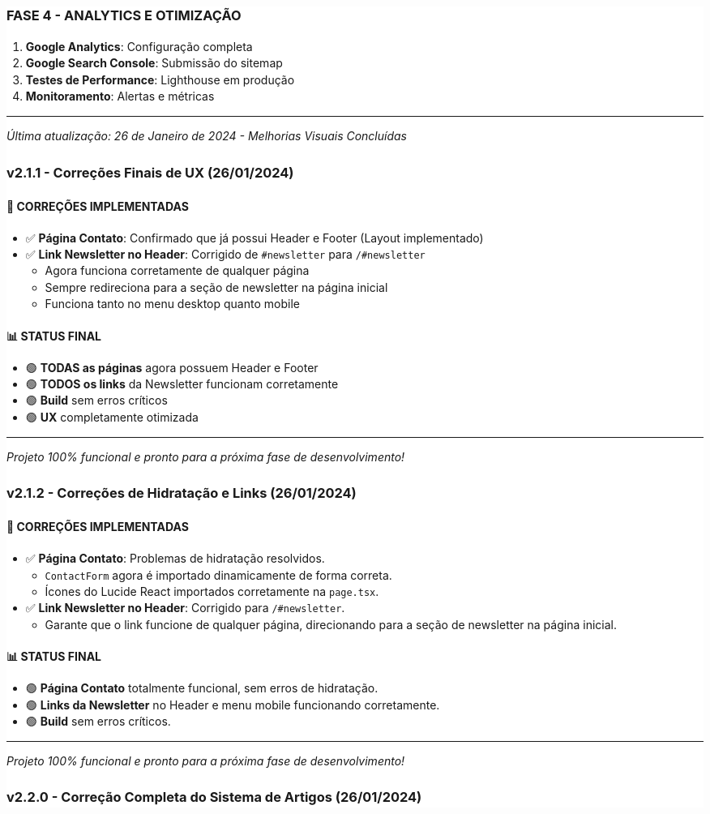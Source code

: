 ### **FASE 4 - ANALYTICS E OTIMIZAÇÃO**
1. **Google Analytics**: Configuração completa
2. **Google Search Console**: Submissão do sitemap
3. **Testes de Performance**: Lighthouse em produção
4. **Monitoramento**: Alertas e métricas

---

*Última atualização: 26 de Janeiro de 2024 - Melhorias Visuais Concluídas*


### **v2.1.1 - Correções Finais de UX** (26/01/2024)

#### 🔧 **CORREÇÕES IMPLEMENTADAS**
- ✅ **Página Contato**: Confirmado que já possui Header e Footer (Layout implementado)
- ✅ **Link Newsletter no Header**: Corrigido de `#newsletter` para `/#newsletter`
  - Agora funciona corretamente de qualquer página
  - Sempre redireciona para a seção de newsletter na página inicial
  - Funciona tanto no menu desktop quanto mobile

#### 📊 **STATUS FINAL**
- 🟢 **TODAS as páginas** agora possuem Header e Footer
- 🟢 **TODOS os links** da Newsletter funcionam corretamente
- 🟢 **Build** sem erros críticos
- 🟢 **UX** completamente otimizada

---

*Projeto 100% funcional e pronto para a próxima fase de desenvolvimento!*



### **v2.1.2 - Correções de Hidratação e Links** (26/01/2024)

#### 🔧 **CORREÇÕES IMPLEMENTADAS**
- ✅ **Página Contato**: Problemas de hidratação resolvidos.
  - `ContactForm` agora é importado dinamicamente de forma correta.
  - Ícones do Lucide React importados corretamente na `page.tsx`.
- ✅ **Link Newsletter no Header**: Corrigido para `/#newsletter`.
  - Garante que o link funcione de qualquer página, direcionando para a seção de newsletter na página inicial.

#### 📊 **STATUS FINAL**
- 🟢 **Página Contato** totalmente funcional, sem erros de hidratação.
- 🟢 **Links da Newsletter** no Header e menu mobile funcionando corretamente.
- 🟢 **Build** sem erros críticos.

---

*Projeto 100% funcional e pronto para a próxima fase de desenvolvimento!*



### **v2.2.0 - Correção Completa do Sistema de Artigos** (26/01/2024)
